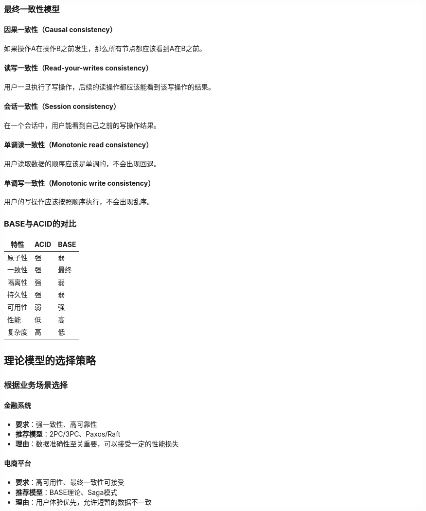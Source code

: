 ### 最终一致性模型

#### 因果一致性（Causal consistency）

如果操作A在操作B之前发生，那么所有节点都应该看到A在B之前。

#### 读写一致性（Read-your-writes consistency）

用户一旦执行了写操作，后续的读操作都应该能看到该写操作的结果。

#### 会话一致性（Session consistency）

在一个会话中，用户能看到自己之前的写操作结果。

#### 单调读一致性（Monotonic read consistency）

用户读取数据的顺序应该是单调的，不会出现回退。

#### 单调写一致性（Monotonic write consistency）

用户的写操作应该按照顺序执行，不会出现乱序。

### BASE与ACID的对比

| 特性 | ACID | BASE |
|------|------|------|
| 原子性 | 强 | 弱 |
| 一致性 | 强 | 最终 |
| 隔离性 | 强 | 弱 |
| 持久性 | 强 | 弱 |
| 可用性 | 弱 | 强 |
| 性能 | 低 | 高 |
| 复杂度 | 高 | 低 |

## 理论模型的选择策略

### 根据业务场景选择

#### 金融系统

- **要求**：强一致性、高可靠性
- **推荐模型**：2PC/3PC、Paxos/Raft
- **理由**：数据准确性至关重要，可以接受一定的性能损失

#### 电商平台

- **要求**：高可用性、最终一致性可接受
- **推荐模型**：BASE理论、Saga模式
- **理由**：用户体验优先，允许短暂的数据不一致
